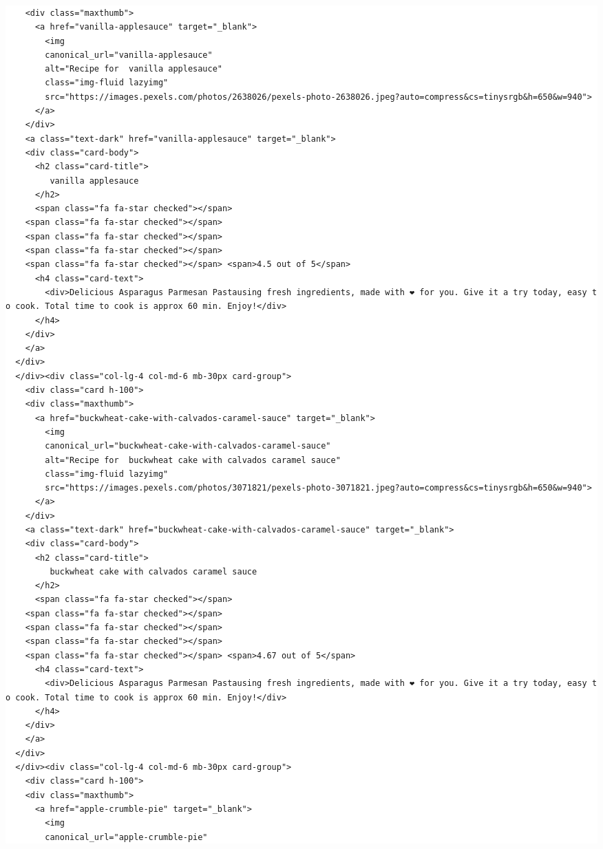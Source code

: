         <div class="maxthumb">
          <a href="vanilla-applesauce" target="_blank">
            <img
            canonical_url="vanilla-applesauce"
            alt="Recipe for  vanilla applesauce"
            class="img-fluid lazyimg"
            src="https://images.pexels.com/photos/2638026/pexels-photo-2638026.jpeg?auto=compress&cs=tinysrgb&h=650&w=940">
          </a>
        </div>
        <a class="text-dark" href="vanilla-applesauce" target="_blank">
        <div class="card-body">
          <h2 class="card-title">
             vanilla applesauce
          </h2>
          <span class="fa fa-star checked"></span>
        <span class="fa fa-star checked"></span>
        <span class="fa fa-star checked"></span>
        <span class="fa fa-star checked"></span>
        <span class="fa fa-star checked"></span> <span>4.5 out of 5</span>
          <h4 class="card-text">
            <div>Delicious Asparagus Parmesan Pastausing fresh ingredients, made with ❤️ for you. Give it a try today, easy to cook. Total time to cook is approx 60 min. Enjoy!</div>
          </h4>
        </div>
        </a>
      </div>
      </div><div class="col-lg-4 col-md-6 mb-30px card-group">
        <div class="card h-100">
        <div class="maxthumb">
          <a href="buckwheat-cake-with-calvados-caramel-sauce" target="_blank">
            <img
            canonical_url="buckwheat-cake-with-calvados-caramel-sauce"
            alt="Recipe for  buckwheat cake with calvados caramel sauce"
            class="img-fluid lazyimg"
            src="https://images.pexels.com/photos/3071821/pexels-photo-3071821.jpeg?auto=compress&cs=tinysrgb&h=650&w=940">
          </a>
        </div>
        <a class="text-dark" href="buckwheat-cake-with-calvados-caramel-sauce" target="_blank">
        <div class="card-body">
          <h2 class="card-title">
             buckwheat cake with calvados caramel sauce
          </h2>
          <span class="fa fa-star checked"></span>
        <span class="fa fa-star checked"></span>
        <span class="fa fa-star checked"></span>
        <span class="fa fa-star checked"></span>
        <span class="fa fa-star checked"></span> <span>4.67 out of 5</span>
          <h4 class="card-text">
            <div>Delicious Asparagus Parmesan Pastausing fresh ingredients, made with ❤️ for you. Give it a try today, easy to cook. Total time to cook is approx 60 min. Enjoy!</div>
          </h4>
        </div>
        </a>
      </div>
      </div><div class="col-lg-4 col-md-6 mb-30px card-group">
        <div class="card h-100">
        <div class="maxthumb">
          <a href="apple-crumble-pie" target="_blank">
            <img
            canonical_url="apple-crumble-pie"